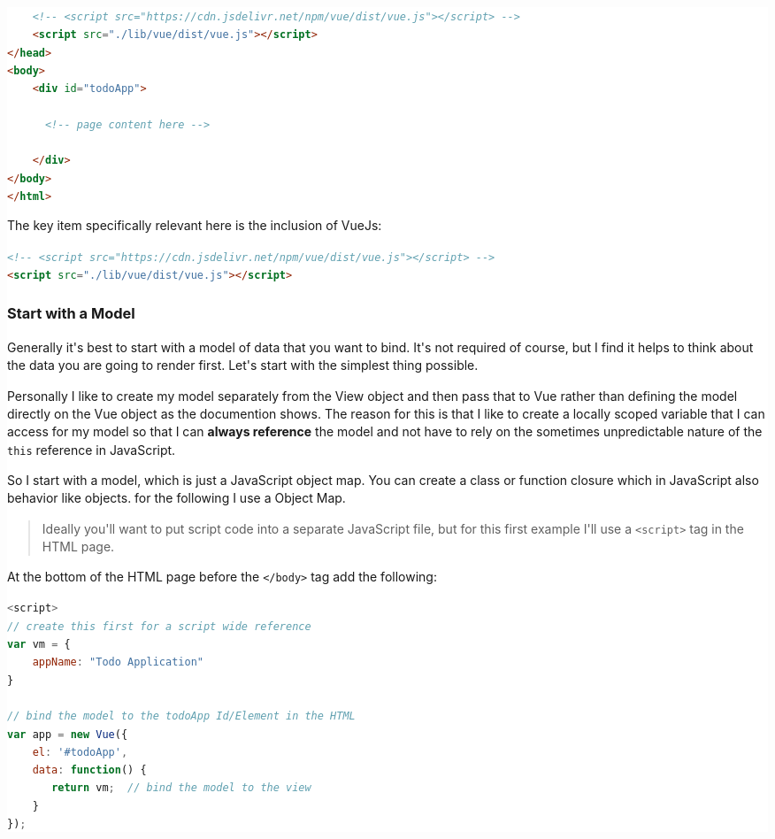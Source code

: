 ```html
    <!-- <script src="https://cdn.jsdelivr.net/npm/vue/dist/vue.js"></script> -->
    <script src="./lib/vue/dist/vue.js"></script>
</head>
<body>
    <div id="todoApp">

      <!-- page content here -->        
        
    </div>
</body>
</html>
```

The key item specifically relevant here is the inclusion of VueJs:

```html
<!-- <script src="https://cdn.jsdelivr.net/npm/vue/dist/vue.js"></script> -->
<script src="./lib/vue/dist/vue.js"></script>
```

### Start with a Model
Generally it's best to start with a model of data that you want to bind. It's not required of course, but I find it helps to think about the data you are going to render first. Let's start with the simplest thing possible.

Personally I like to create my model separately from the View object and then pass that to Vue rather than defining the model directly on the Vue object as the documention shows. The reason for this is that I like to create a locally scoped variable that I can access for my model so that I can **always reference** the model and not have to rely on the sometimes unpredictable nature of the `this` reference in JavaScript. 

So I start with a model, which is just a JavaScript object map. You can create a class or function closure which in JavaScript also behavior like objects. for the following I use a Object Map.

> Ideally you'll want to put script code into a separate JavaScript file, but for this first example I'll use a `<script>` tag in the HTML page.

At the bottom of the HTML page before the `</body>` tag add the following:

```js
<script>
// create this first for a script wide reference
var vm = {
    appName: "Todo Application"
}

// bind the model to the todoApp Id/Element in the HTML
var app = new Vue({
    el: '#todoApp',
    data: function() {
       return vm;  // bind the model to the view
    }
});
```
